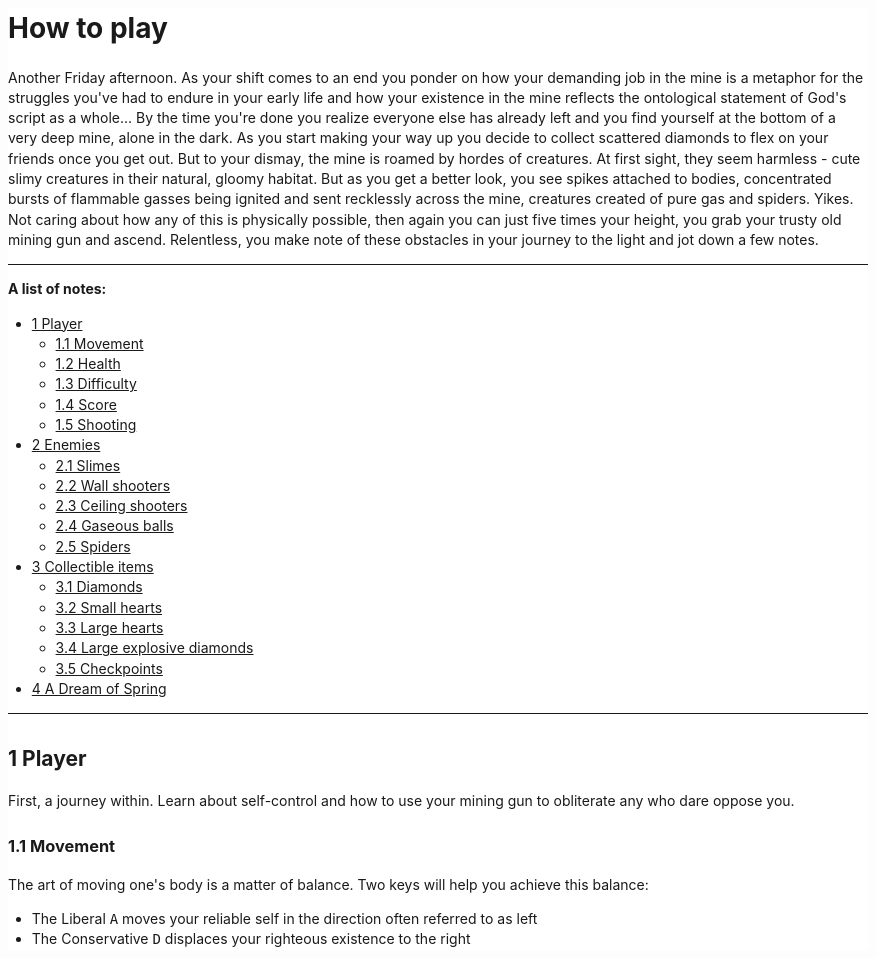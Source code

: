 <h1>How to play</h1>

Another Friday afternoon. As your shift comes to an end you ponder on how your demanding job in the mine is a metaphor for the struggles you've had to endure in your early life and how your existence in the mine reflects the ontological statement of God's script as a whole... By the time you're done you realize everyone else has already left and you find yourself at the bottom of a very deep mine, alone in the dark.
As you start making your way up you decide to collect scattered diamonds to flex on your friends once you get out. But to your dismay, the mine is roamed by hordes of creatures. At first sight, they seem harmless - cute slimy creatures in their natural, gloomy habitat. But as you get a better look, you see spikes attached to bodies, concentrated bursts of flammable gasses being ignited and sent recklessly across the mine, creatures created of pure gas and spiders. Yikes.
Not caring about how any of this is physically possible, then again you can just five times your height, you grab your trusty old mining gun and ascend.
Relentless, you make note of these obstacles in your journey to the light and jot down a few notes.

---

**A list of notes:**

- [1 Player](#1-player)
  - [1.1 Movement](#11-movement)
  - [1.2 Health](#12-health)
  - [1.3 Difficulty](#13-difficulty)
  - [1.4 Score](#14-score)
  - [1.5 Shooting](#15-shooting)
- [2 Enemies](#2-enemies)
  - [2.1 Slimes](#21-slimes)
  - [2.2 Wall shooters](#22-wall-shooters)
  - [2.3 Ceiling shooters](#23-ceiling-shooters)
  - [2.4 Gaseous balls](#24-gaseous-balls)
  - [2.5 Spiders](#25-spiders)
- [3 Collectible items](#3-collectible-items)
  - [3.1 Diamonds](#31-diamonds)
  - [3.2 Small hearts](#32-small-hearts)
  - [3.3 Large hearts](#33-large-hearts)
  - [3.4 Large explosive diamonds](#34-large-explosive-diamonds)
  - [3.5 Checkpoints](#35-checkpoints)
- [4 A Dream of Spring](#4-a-dream-of-spring)

---

## 1 Player

First, a journey within. Learn about self-control and how to use your mining gun to obliterate any who dare oppose you.

### 1.1 Movement

The art of moving one's body is a matter of balance. Two keys will help you achieve this balance:
 - The Liberal <kbd>A</kbd> moves your reliable self in the direction often referred to as left
 - The Conservative <kbd>D</kbd> displaces your righteous existence to the right
